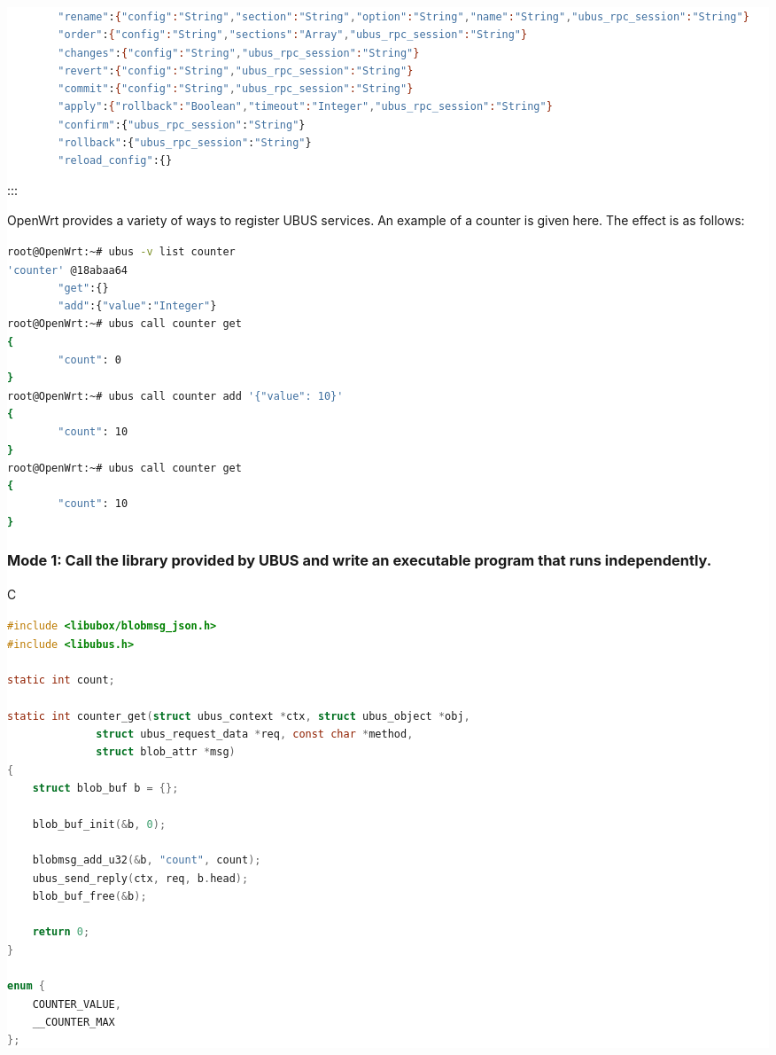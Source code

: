 ``` bash
        "rename":{"config":"String","section":"String","option":"String","name":"String","ubus_rpc_session":"String"}
        "order":{"config":"String","sections":"Array","ubus_rpc_session":"String"}
        "changes":{"config":"String","ubus_rpc_session":"String"}
        "revert":{"config":"String","ubus_rpc_session":"String"}
        "commit":{"config":"String","ubus_rpc_session":"String"}
        "apply":{"rollback":"Boolean","timeout":"Integer","ubus_rpc_session":"String"}
        "confirm":{"ubus_rpc_session":"String"}
        "rollback":{"ubus_rpc_session":"String"}
        "reload_config":{}
```
:::

OpenWrt provides a variety of ways to register UBUS services. An example of a counter is given here. The effect is as follows:
``` bash
root@OpenWrt:~# ubus -v list counter
'counter' @18abaa64
        "get":{}
        "add":{"value":"Integer"}
root@OpenWrt:~# ubus call counter get
{
        "count": 0
}
root@OpenWrt:~# ubus call counter add '{"value": 10}'
{
        "count": 10
}
root@OpenWrt:~# ubus call counter get
{
        "count": 10
}
```

### Mode 1: Call the library provided by UBUS and write an executable program that runs independently.

C
``` C
#include <libubox/blobmsg_json.h>
#include <libubus.h>

static int count;

static int counter_get(struct ubus_context *ctx, struct ubus_object *obj,
		      struct ubus_request_data *req, const char *method,
		      struct blob_attr *msg)
{
	struct blob_buf b = {};
	
	blob_buf_init(&b, 0);

	blobmsg_add_u32(&b, "count", count);
	ubus_send_reply(ctx, req, b.head);
	blob_buf_free(&b);

	return 0;
}

enum {
	COUNTER_VALUE,
	__COUNTER_MAX
};

```